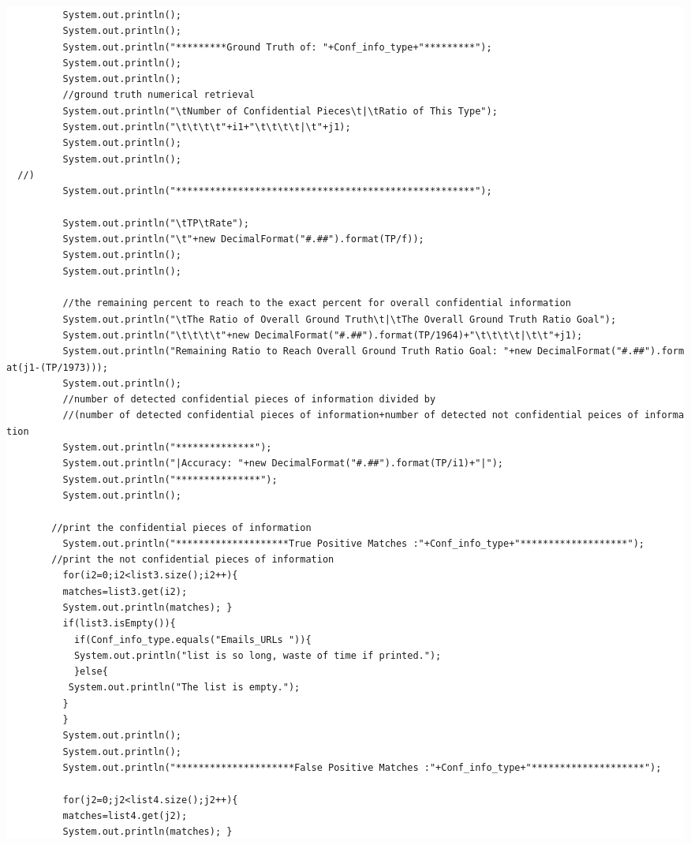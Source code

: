               System.out.println();
              System.out.println(); 
              System.out.println("*********Ground Truth of: "+Conf_info_type+"*********");
              System.out.println();
              System.out.println(); 
              //ground truth numerical retrieval
              System.out.println("\tNumber of Confidential Pieces\t|\tRatio of This Type");
              System.out.println("\t\t\t\t"+i1+"\t\t\t\t|\t"+j1);
              System.out.println();
              System.out.println();
      //)
              System.out.println("*****************************************************");
      
              System.out.println("\tTP\tRate");
              System.out.println("\t"+new DecimalFormat("#.##").format(TP/f));
              System.out.println();
              System.out.println();
      
              //the remaining percent to reach to the exact percent for overall confidential information
              System.out.println("\tThe Ratio of Overall Ground Truth\t|\tThe Overall Ground Truth Ratio Goal");
              System.out.println("\t\t\t\t"+new DecimalFormat("#.##").format(TP/1964)+"\t\t\t\t|\t\t"+j1);
              System.out.println("Remaining Ratio to Reach Overall Ground Truth Ratio Goal: "+new DecimalFormat("#.##").format(j1-(TP/1973))); 
              System.out.println();
              //number of detected confidential pieces of information divided by 
              //(number of detected confidential pieces of information+number of detected not confidential peices of information  
              System.out.println("**************");
              System.out.println("|Accuracy: "+new DecimalFormat("#.##").format(TP/i1)+"|");
              System.out.println("***************");
              System.out.println();
     
            //print the confidential pieces of information
              System.out.println("********************True Positive Matches :"+Conf_info_type+"*******************");
            //print the not confidential pieces of information
              for(i2=0;i2<list3.size();i2++){
              matches=list3.get(i2);
              System.out.println(matches); }
              if(list3.isEmpty()){
                if(Conf_info_type.equals("Emails_URLs ")){
                System.out.println("list is so long, waste of time if printed.");   
                }else{
               System.out.println("The list is empty.");
              }
              }
              System.out.println();
              System.out.println();
              System.out.println("*********************False Positive Matches :"+Conf_info_type+"********************");
      
              for(j2=0;j2<list4.size();j2++){
              matches=list4.get(j2);
              System.out.println(matches); }  
      